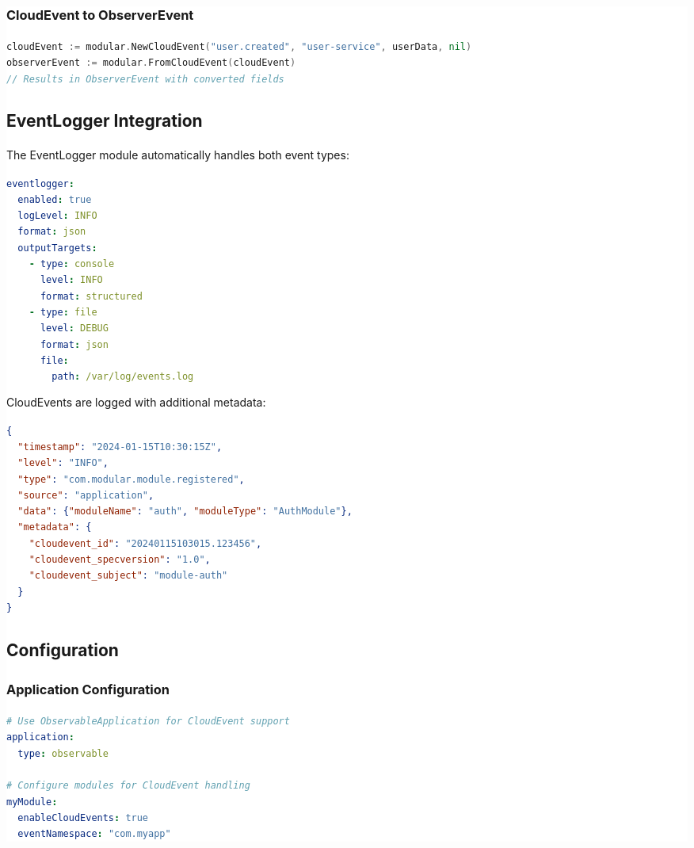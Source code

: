 ### CloudEvent to ObserverEvent

```go
cloudEvent := modular.NewCloudEvent("user.created", "user-service", userData, nil)
observerEvent := modular.FromCloudEvent(cloudEvent)
// Results in ObserverEvent with converted fields
```

## EventLogger Integration

The EventLogger module automatically handles both event types:

```yaml
eventlogger:
  enabled: true
  logLevel: INFO
  format: json
  outputTargets:
    - type: console
      level: INFO
      format: structured
    - type: file
      level: DEBUG
      format: json
      file:
        path: /var/log/events.log
```

CloudEvents are logged with additional metadata:

```json
{
  "timestamp": "2024-01-15T10:30:15Z",
  "level": "INFO",
  "type": "com.modular.module.registered",
  "source": "application",
  "data": {"moduleName": "auth", "moduleType": "AuthModule"},
  "metadata": {
    "cloudevent_id": "20240115103015.123456",
    "cloudevent_specversion": "1.0",
    "cloudevent_subject": "module-auth"
  }
}
```

## Configuration

### Application Configuration

```yaml
# Use ObservableApplication for CloudEvent support
application:
  type: observable

# Configure modules for CloudEvent handling
myModule:
  enableCloudEvents: true
  eventNamespace: "com.myapp"
```

